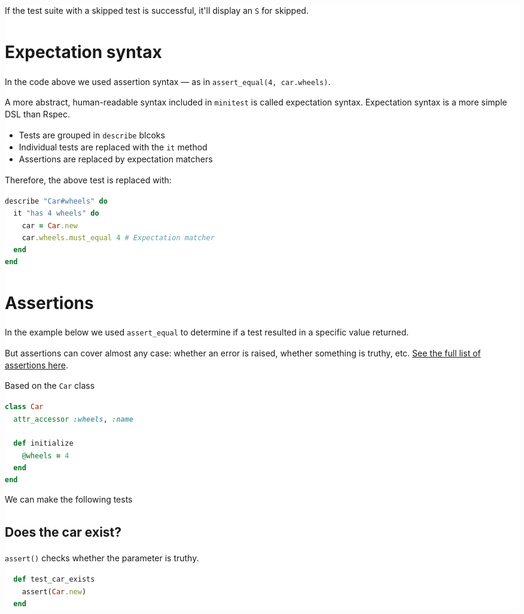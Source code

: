 If the test suite with a skipped test is successful, it'll display an `S` for skipped.

# Expectation syntax

In the code above we used assertion syntax — as in `assert_equal(4, car.wheels)`.

A more abstract, human-readable syntax included in `minitest` is called expectation syntax. Expectation syntax is a more simple DSL than Rspec.

- Tests are grouped in `describe` blcoks
- Individual tests are replaced with the `it` method
- Assertions are replaced by expectation matchers

Therefore, the above test is replaced with:
```ruby
describe "Car#wheels" do
  it "has 4 wheels" do
    car = Car.new
    car.wheels.must_equal 4 # Expectation matcher
  end
end
```

# Assertions

In the example below we used `assert_equal` to determine if a test resulted in a specific value returned.

But assertions can cover almost any case: whether an error is raised, whether something is truthy, etc. [See the full list of assertions here](http://docs.seattlerb.org/minitest/Minitest/Assertions.html).

Based on the `Car` class
```ruby
class Car
  attr_accessor :wheels, :name

  def initialize
    @wheels = 4
  end
end
```

We can make the following tests

## Does the car exist?

`assert()` checks whether the parameter is truthy.
```ruby
  def test_car_exists
    assert(Car.new)
  end
```
